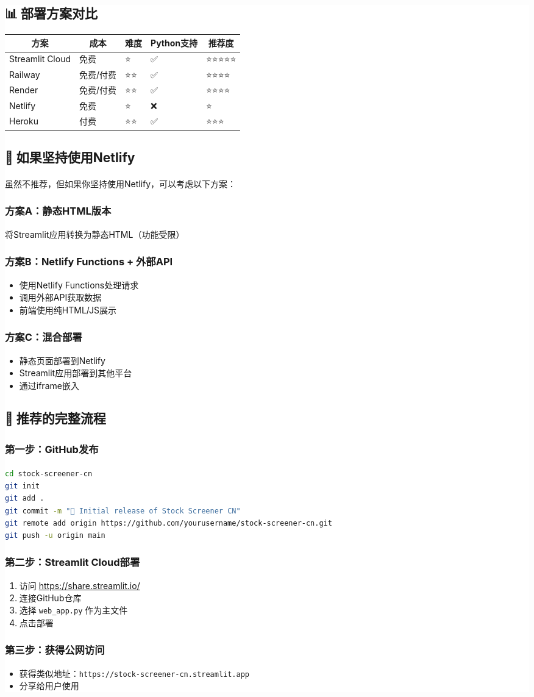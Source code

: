 ## 📊 部署方案对比

| 方案 | 成本 | 难度 | Python支持 | 推荐度 |
|------|------|------|-------------|--------|
| Streamlit Cloud | 免费 | ⭐ | ✅ | ⭐⭐⭐⭐⭐ |
| Railway | 免费/付费 | ⭐⭐ | ✅ | ⭐⭐⭐⭐ |
| Render | 免费/付费 | ⭐⭐ | ✅ | ⭐⭐⭐⭐ |
| Netlify | 免费 | ⭐ | ❌ | ⭐ |
| Heroku | 付费 | ⭐⭐ | ✅ | ⭐⭐⭐ |

## 🔄 如果坚持使用Netlify

虽然不推荐，但如果你坚持使用Netlify，可以考虑以下方案：

### 方案A：静态HTML版本
将Streamlit应用转换为静态HTML（功能受限）

### 方案B：Netlify Functions + 外部API
- 使用Netlify Functions处理请求
- 调用外部API获取数据
- 前端使用纯HTML/JS展示

### 方案C：混合部署
- 静态页面部署到Netlify
- Streamlit应用部署到其他平台
- 通过iframe嵌入

## 🎯 推荐的完整流程

### 第一步：GitHub发布
```bash
cd stock-screener-cn
git init
git add .
git commit -m "🎉 Initial release of Stock Screener CN"
git remote add origin https://github.com/yourusername/stock-screener-cn.git
git push -u origin main
```

### 第二步：Streamlit Cloud部署
1. 访问 https://share.streamlit.io/
2. 连接GitHub仓库
3. 选择 `web_app.py` 作为主文件
4. 点击部署

### 第三步：获得公网访问
- 获得类似地址：`https://stock-screener-cn.streamlit.app`
- 分享给用户使用
